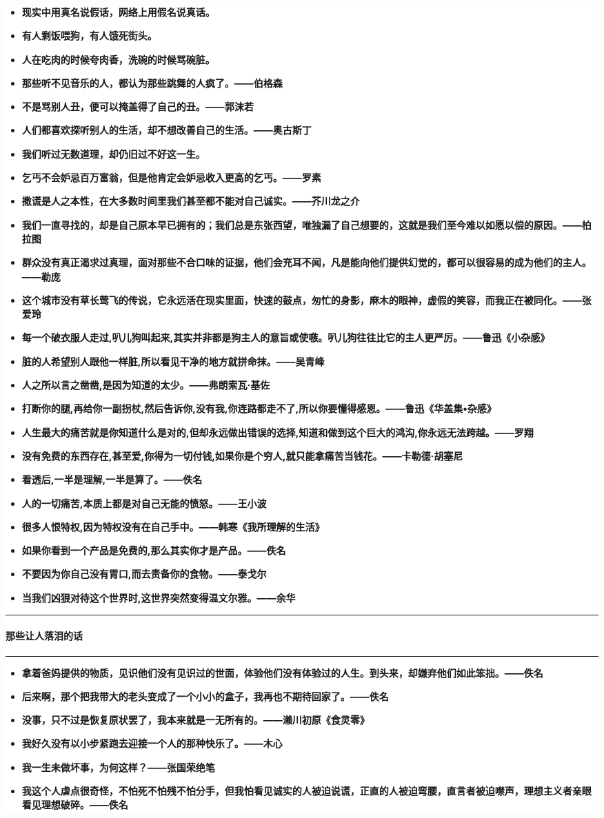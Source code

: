 - **现实中用真名说假话，网络上用假名说真话。**

- **有人剩饭喂狗，有人饿死街头。**

- **人在吃肉的时候夸肉香，洗碗的时候骂碗脏。**

- **那些听不见音乐的人，都认为那些跳舞的人疯了。——伯格森**

- **不是骂别人丑，便可以掩盖得了自己的丑。——郭沫若**

- **人们都喜欢探听别人的生活，却不想改善自己的生活。——奥古斯丁**

- **我们听过无数道理，却仍旧过不好这一生。**

- **乞丐不会妒忌百万富翁，但是他肯定会妒忌收入更高的乞丐。——罗素**

- **撒谎是人之本性，在大多数时间里我们甚至都不能对自己诚实。——芥川龙之介**

- **我们一直寻找的，却是自己原本早已拥有的；我们总是东张西望，唯独漏了自己想要的，这就是我们至今难以如愿以偿的原因。——柏拉图**

- **群众没有真正渴求过真理，面对那些不合口味的证据，他们会充耳不闻，凡是能向他们提供幻觉的，都可以很容易的成为他们的主人。——勒庞**

- **这个城市没有草长莺飞的传说，它永远活在现实里面，快速的鼓点，匆忙的身影，麻木的眼神，虚假的笑容，而我正在被同化。——张爱玲**

- **每一个破衣服人走过,叭儿狗叫起来,其实并非都是狗主人的意旨或使嗾。叭儿狗往往比它的主人更严厉。——鲁迅《小杂感》**

- **脏的人希望别人跟他一样脏,所以看见干净的地方就拼命抹。——吴青峰**

- **人之所以言之凿凿,是因为知道的太少。——弗朗索瓦·基佐**

- **打断你的腿,再给你一副拐杖,然后告诉你,没有我,你连路都走不了,所以你要懂得感恩。——鲁迅《华盖集•杂感》**

- **人生最大的痛苦就是你知道什么是对的,但却永远做出错误的选择,知道和做到这个巨大的鸿沟,你永远无法跨越。——罗翔**

- **没有免费的东西存在,甚至爱,你得为一切付钱,如果你是个穷人,就只能拿痛苦当钱花。——卡勒德·胡塞尼**

- **看透后,一半是理解,一半是算了。——佚名**

- **人的一切痛苦,本质上都是对自己无能的愤怒。——王小波**

- **很多人恨特权,因为特权没有在自己手中。——韩寒《我所理解的生活》**

- **如果你看到一个产品是免费的,那么其实你才是产品。——佚名**

- **不要因为你自己没有胃口,而去责备你的食物。——泰戈尔**

- **当我们凶狠对待这个世界时,这世界突然变得温文尔雅。——余华**

---

#### **那些让人落泪的话**

---

- **拿着爸妈提供的物质，见识他们没有见识过的世面，体验他们没有体验过的人生。到头来，却嫌弃他们如此笨拙。——佚名**

- **后来啊，那个把我带大的老头变成了一个小小的盒子，我再也不期待回家了。——佚名**

- **没事，只不过是恢复原状罢了，我本来就是一无所有的。——濑川初原《食灵零》**

- **我好久没有以小步紧跑去迎接一个人的那种快乐了。——木心**

- **我一生未做坏事，为何这样？——张国荣绝笔**

- **我这个人虐点很奇怪，不怕死不怕残不怕分手，但我怕看见诚实的人被迫说谎，正直的人被迫弯腰，直言者被迫噤声，理想主义者亲眼看见理想破碎。——佚名**
